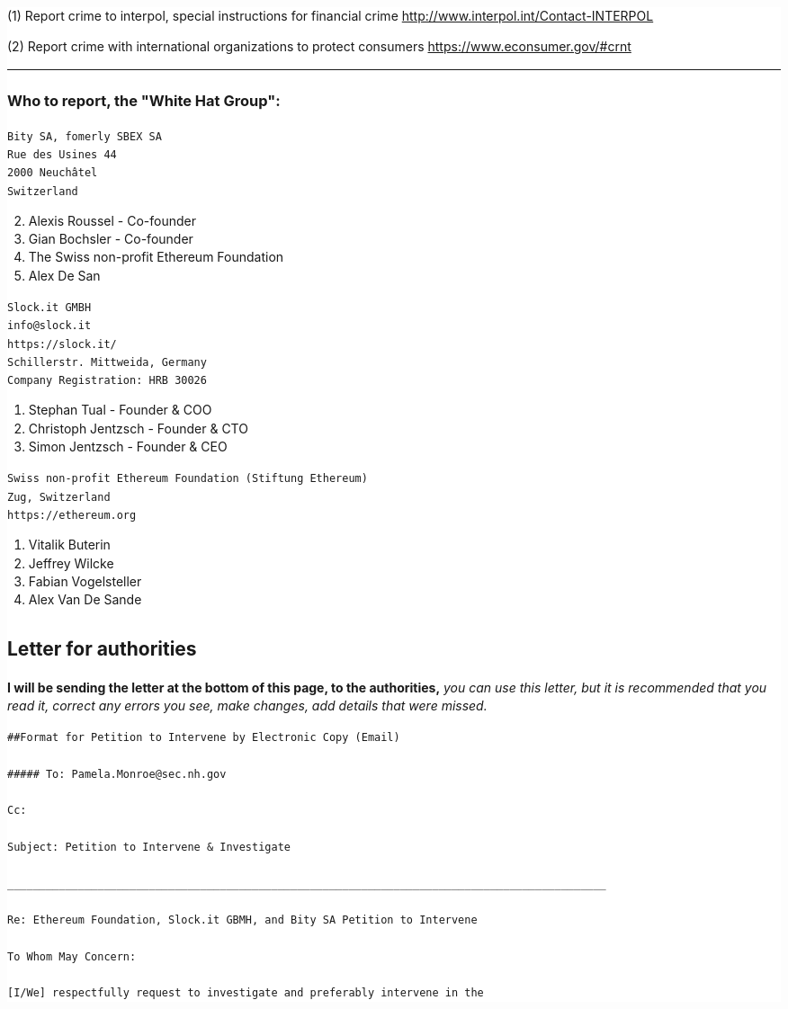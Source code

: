 (1) Report crime to interpol, special instructions for financial crime
http://www.interpol.int/Contact-INTERPOL

(2) Report crime with international organizations to protect consumers
https://www.econsumer.gov/#crnt

---

### Who to report, the "White Hat Group":

````
Bity SA, fomerly SBEX SA
Rue des Usines 44
2000 Neuchâtel
Switzerland 
````

2. Alexis Roussel - Co-founder
3. Gian Bochsler - Co-founder
4. The Swiss non-profit Ethereum Foundation
5. Alex De San

````
Slock.it GMBH
info@slock.it
https://slock.it/
Schillerstr. Mittweida, Germany
Company Registration: HRB 30026
````

1. Stephan Tual       - Founder & COO
2. Christoph Jentzsch - Founder & CTO
3. Simon Jentzsch     - Founder & CEO

````
Swiss non-profit Ethereum Foundation (Stiftung Ethereum)
Zug, Switzerland 
https://ethereum.org
````

1. Vitalik Buterin      
2. Jeffrey Wilcke
3. Fabian Vogelsteller
4. Alex Van De Sande 


## Letter for authorities

**I will be sending the letter at the bottom of this page, to the authorities,** *you can use this letter, but it is recommended that you read it, correct any errors you see, make changes, add details that were missed.*


````
##Format for Petition to Intervene by Electronic Copy (Email)

##### To: Pamela.Monroe@sec.nh.gov

Cc: 

Subject: Petition to Intervene & Investigate

_____________________________________________________________________________________________

Re: Ethereum Foundation, Slock.it GBMH, and Bity SA Petition to Intervene

To Whom May Concern: 

[I/We] respectfully request to investigate and preferably intervene in the
````